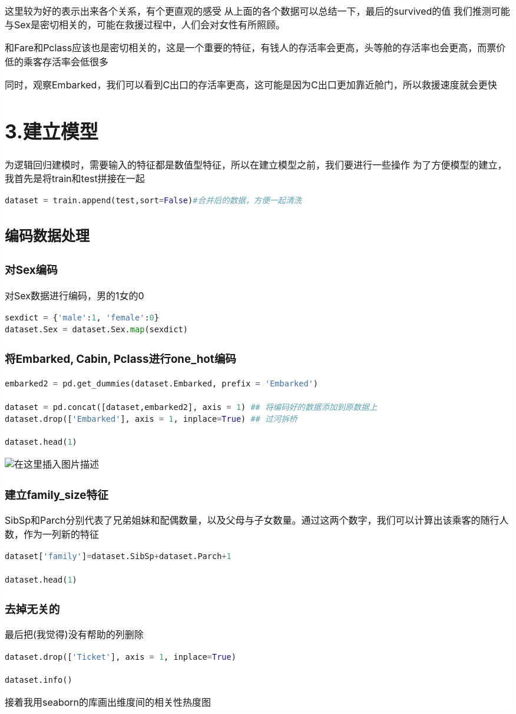 <font size=3>这里较为好的表示出来各个关系，有个更直观的感受
从上面的各个数据可以总结一下，最后的survived的值
我们推测可能与Sex是密切相关的，可能在救援过程中，人们会对女性有所照顾。

<font size=3>和Fare和Pclass应该也是密切相关的，这是一个重要的特征，有钱人的存活率会更高，头等舱的存活率也会更高，而票价低的乘客存活率会低很多

<font size=3>同时，观察Embarked，我们可以看到C出口的存活率更高，这可能是因为C出口更加靠近舱门，所以救援速度就会更快

# 3.建立模型
<font size=3>为逻辑回归建模时，需要输入的特征都是数值型特征，所以在建立模型之前，我们要进行一些操作
为了方便模型的建立，我首先是将train和test拼接在一起
```python
dataset = train.append(test,sort=False)#合并后的数据，方便一起清洗
```
## 编码数据处理
### 对Sex编码
对Sex数据进行编码，男的1女的0
```python
sexdict = {'male':1, 'female':0}
dataset.Sex = dataset.Sex.map(sexdict)
```
### 将Embarked, Cabin, Pclass进行one_hot编码

```python
embarked2 = pd.get_dummies(dataset.Embarked, prefix = 'Embarked')

dataset = pd.concat([dataset,embarked2], axis = 1) ## 将编码好的数据添加到原数据上
dataset.drop(['Embarked'], axis = 1, inplace=True) ## 过河拆桥

dataset.head(1)
```
![在这里插入图片描述](https://img-blog.csdnimg.cn/2021011722325914.png)
### 建立family_size特征
<font size=3>SibSp和Parch分别代表了兄弟姐妹和配偶数量，以及父母与子女数量。通过这两个数字，我们可以计算出该乘客的随行人数，作为一列新的特征

```python
dataset['family']=dataset.SibSp+dataset.Parch+1

dataset.head(1)
```

### 去掉无关的
<font size=3>最后把(我觉得)没有帮助的列删除
```python
dataset.drop(['Ticket'], axis = 1, inplace=True)

dataset.info()
```
接着我用seaborn的库画出维度间的相关性热度图
